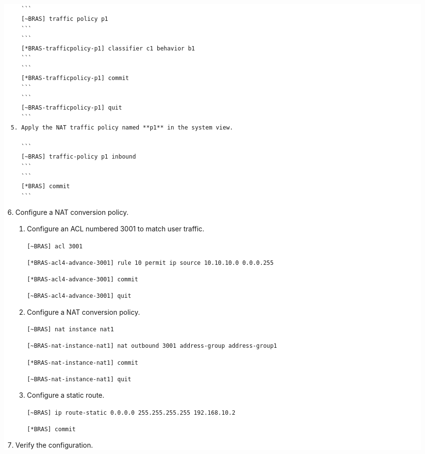          ```
         [~BRAS] traffic policy p1
         ```
         ```
         [*BRAS-trafficpolicy-p1] classifier c1 behavior b1
         ```
         ```
         [*BRAS-trafficpolicy-p1] commit
         ```
         ```
         [~BRAS-trafficpolicy-p1] quit
         ```
      5. Apply the NAT traffic policy named **p1** in the system view.
         
         ```
         [~BRAS] traffic-policy p1 inbound
         ```
         ```
         [*BRAS] commit
         ```
   6. Configure a NAT conversion policy.
      
      
      1. Configure an ACL numbered 3001 to match user traffic.
         
         ```
         [~BRAS] acl 3001
         ```
         ```
         [*BRAS-acl4-advance-3001] rule 10 permit ip source 10.10.10.0 0.0.0.255
         ```
         ```
         [*BRAS-acl4-advance-3001] commit
         ```
         ```
         [~BRAS-acl4-advance-3001] quit
         ```
      2. Configure a NAT conversion policy.
         ```
         [~BRAS] nat instance nat1
         ```
         ```
         [~BRAS-nat-instance-nat1] nat outbound 3001 address-group address-group1
         ```
         ```
         [*BRAS-nat-instance-nat1] commit
         ```
         ```
         [~BRAS-nat-instance-nat1] quit
         ```
      3. Configure a static route.
         ```
         [~BRAS] ip route-static 0.0.0.0 255.255.255.255 192.168.10.2
         ```
         ```
         [*BRAS] commit
         ```
   7. Verify the configuration.
      